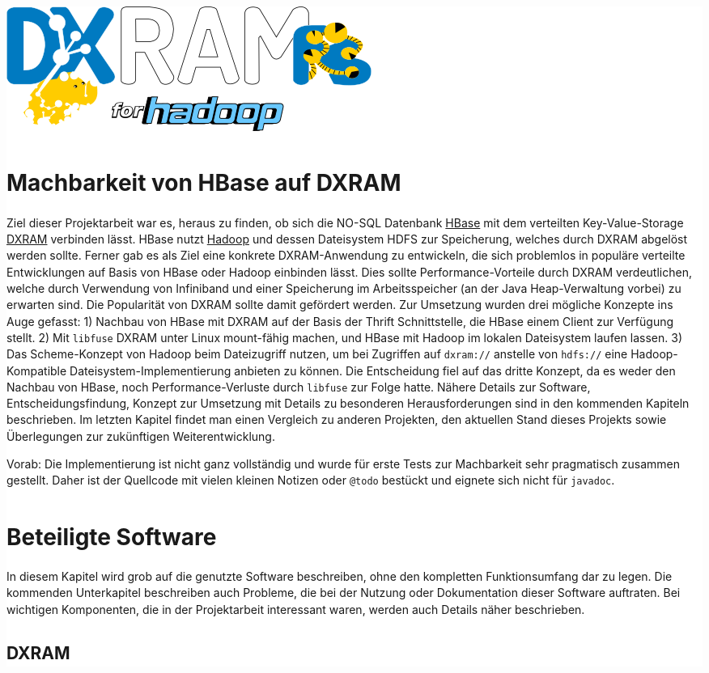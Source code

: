 ![Logo Vorschlag für DxramFs](fig/logo.png)

# Machbarkeit von HBase auf DXRAM

Ziel dieser Projektarbeit war es, heraus zu finden, ob sich die NO-SQL Datenbank [HBase](https://hbase.apache.org/)
mit dem verteilten Key-Value-Storage [DXRAM](https://dxram.io/) verbinden lässt. HBase nutzt [Hadoop](https://hadoop.apache.org/) und dessen
Dateisystem HDFS zur Speicherung, welches durch DXRAM abgelöst werden sollte. Ferner gab es als Ziel
eine konkrete DXRAM-Anwendung zu entwickeln, die sich problemlos in populäre verteilte Entwicklungen
auf Basis von HBase oder Hadoop einbinden lässt. Dies sollte Performance-Vorteile durch
DXRAM verdeutlichen, welche durch Verwendung von Infiniband und einer Speicherung
im Arbeitsspeicher (an der Java Heap-Verwaltung vorbei) zu erwarten sind.
Die Popularität von DXRAM sollte damit gefördert werden. Zur Umsetzung wurden drei
mögliche Konzepte ins Auge gefasst: 1) Nachbau von HBase mit DXRAM auf der Basis
der Thrift Schnittstelle, die HBase einem Client zur Verfügung stellt. 2) Mit `libfuse`
DXRAM unter Linux mount-fähig machen, und HBase mit Hadoop im lokalen Dateisystem
laufen lassen. 3) Das Scheme-Konzept von Hadoop beim Dateizugriff nutzen,
um bei Zugriffen auf `dxram://` anstelle von `hdfs://` eine Hadoop-Kompatible
Dateisystem-Implementierung anbieten zu können. Die Entscheidung fiel auf das dritte Konzept, 
da es weder den Nachbau von HBase, noch Performance-Verluste
durch `libfuse` zur Folge hatte. Nähere Details zur Software, Entscheidungsfindung, Konzept zur Umsetzung
mit Details zu besonderen Herausforderungen sind in den kommenden Kapiteln beschrieben.
Im letzten Kapitel findet man einen Vergleich zu anderen Projekten, den aktuellen Stand
dieses Projekts sowie Überlegungen zur zukünftigen Weiterentwicklung.

Vorab: Die Implementierung ist nicht ganz vollständig und wurde für erste Tests
zur Machbarkeit sehr pragmatisch zusammen gestellt. Daher ist der Quellcode mit vielen kleinen 
Notizen oder `@todo` bestückt und eignete sich nicht für `javadoc`.

# Beteiligte Software

In diesem Kapitel wird grob auf die genutzte Software beschreiben, ohne den kompletten
Funktionsumfang dar zu legen. Die kommenden Unterkapitel beschreiben
auch Probleme, die bei der Nutzung oder Dokumentation dieser Software auftraten.
Bei wichtigen Komponenten, die in der Projektarbeit interessant waren, werden auch Details
näher beschrieben.

## DXRAM
